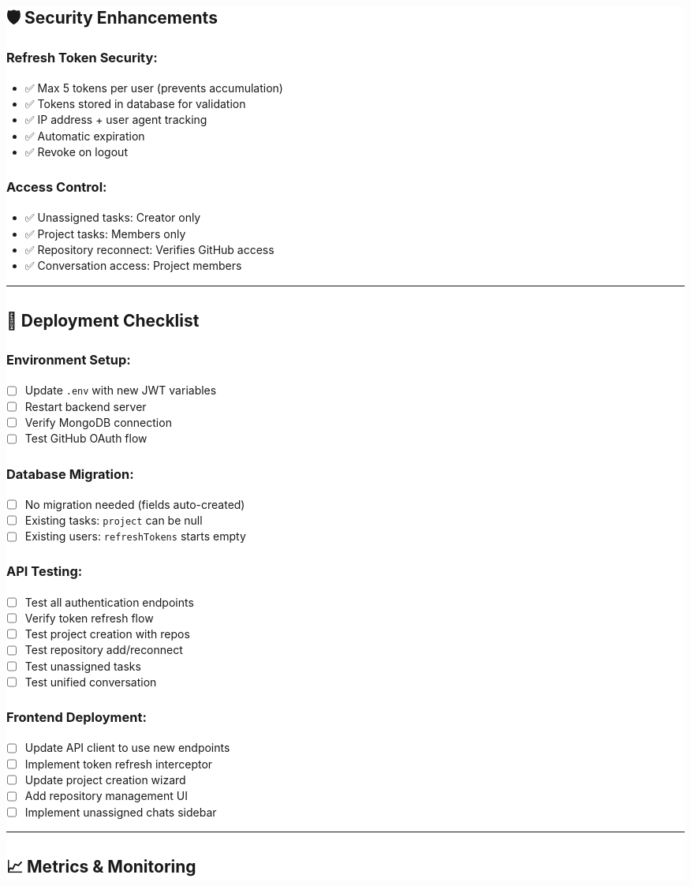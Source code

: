 
## 🛡️ Security Enhancements

### Refresh Token Security:
- ✅ Max 5 tokens per user (prevents accumulation)
- ✅ Tokens stored in database for validation
- ✅ IP address + user agent tracking
- ✅ Automatic expiration
- ✅ Revoke on logout

### Access Control:
- ✅ Unassigned tasks: Creator only
- ✅ Project tasks: Members only
- ✅ Repository reconnect: Verifies GitHub access
- ✅ Conversation access: Project members

---

## 🚀 Deployment Checklist

### Environment Setup:
- [ ] Update `.env` with new JWT variables
- [ ] Restart backend server
- [ ] Verify MongoDB connection
- [ ] Test GitHub OAuth flow

### Database Migration:
- [ ] No migration needed (fields auto-created)
- [ ] Existing tasks: `project` can be null
- [ ] Existing users: `refreshTokens` starts empty

### API Testing:
- [ ] Test all authentication endpoints
- [ ] Verify token refresh flow
- [ ] Test project creation with repos
- [ ] Test repository add/reconnect
- [ ] Test unassigned tasks
- [ ] Test unified conversation

### Frontend Deployment:
- [ ] Update API client to use new endpoints
- [ ] Implement token refresh interceptor
- [ ] Update project creation wizard
- [ ] Add repository management UI
- [ ] Implement unassigned chats sidebar

---

## 📈 Metrics & Monitoring
